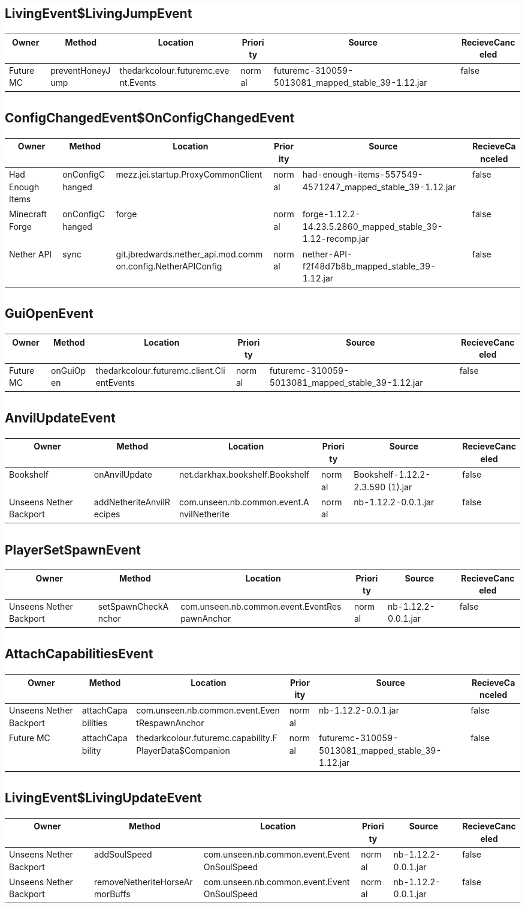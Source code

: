 
## LivingEvent$LivingJumpEvent
| Owner     | Method           | Location                            | Priority | Source                                            | RecieveCanceled |
|-----------|------------------|-------------------------------------|----------|---------------------------------------------------|-----------------|
| Future MC | preventHoneyJump | thedarkcolour.futuremc.event.Events | normal   | futuremc-310059-5013081_mapped_stable_39-1.12.jar | false           |


## ConfigChangedEvent$OnConfigChangedEvent
| Owner            | Method          | Location                                                    | Priority | Source                                                     | RecieveCanceled |
|------------------|-----------------|-------------------------------------------------------------|----------|------------------------------------------------------------|-----------------|
| Had Enough Items | onConfigChanged | mezz.jei.startup.ProxyCommonClient                          | normal   | had-enough-items-557549-4571247_mapped_stable_39-1.12.jar  | false           |
| Minecraft Forge  | onConfigChanged | forge                                                       | normal   | forge-1.12.2-14.23.5.2860_mapped_stable_39-1.12-recomp.jar | false           |
| Nether API       | sync            | git.jbredwards.nether_api.mod.common.config.NetherAPIConfig | normal   | nether-API-f2f48d7b8b_mapped_stable_39-1.12.jar            | false           |


## GuiOpenEvent
| Owner     | Method    | Location                                   | Priority | Source                                            | RecieveCanceled |
|-----------|-----------|--------------------------------------------|----------|---------------------------------------------------|-----------------|
| Future MC | onGuiOpen | thedarkcolour.futuremc.client.ClientEvents | normal   | futuremc-310059-5013081_mapped_stable_39-1.12.jar | false           |


## AnvilUpdateEvent
| Owner                   | Method                   | Location                                  | Priority | Source                           | RecieveCanceled |
|-------------------------|--------------------------|-------------------------------------------|----------|----------------------------------|-----------------|
| Bookshelf               | onAnvilUpdate            | net.darkhax.bookshelf.Bookshelf           | normal   | Bookshelf-1.12.2-2.3.590 (1).jar | false           |
| Unseens Nether Backport | addNetheriteAnvilRecipes | com.unseen.nb.common.event.AnvilNetherite | normal   | nb-1.12.2-0.0.1.jar              | false           |


## PlayerSetSpawnEvent
| Owner                   | Method              | Location                                      | Priority | Source              | RecieveCanceled |
|-------------------------|---------------------|-----------------------------------------------|----------|---------------------|-----------------|
| Unseens Nether Backport | setSpawnCheckAnchor | com.unseen.nb.common.event.EventRespawnAnchor | normal   | nb-1.12.2-0.0.1.jar | false           |


## AttachCapabilitiesEvent
| Owner                   | Method             | Location                                                | Priority | Source                                            | RecieveCanceled |
|-------------------------|--------------------|---------------------------------------------------------|----------|---------------------------------------------------|-----------------|
| Unseens Nether Backport | attachCapabilities | com.unseen.nb.common.event.EventRespawnAnchor           | normal   | nb-1.12.2-0.0.1.jar                               | false           |
| Future MC               | attachCapability   | thedarkcolour.futuremc.capability.FPlayerData$Companion | normal   | futuremc-310059-5013081_mapped_stable_39-1.12.jar | false           |


## LivingEvent$LivingUpdateEvent
| Owner                   | Method                         | Location                                    | Priority | Source              | RecieveCanceled |
|-------------------------|--------------------------------|---------------------------------------------|----------|---------------------|-----------------|
| Unseens Nether Backport | addSoulSpeed                   | com.unseen.nb.common.event.EventOnSoulSpeed | normal   | nb-1.12.2-0.0.1.jar | false           |
| Unseens Nether Backport | removeNetheriteHorseArmorBuffs | com.unseen.nb.common.event.EventOnSoulSpeed | normal   | nb-1.12.2-0.0.1.jar | false           |
